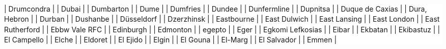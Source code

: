 | Drumcondra |
| Dubai |
| Dumbarton |
| Dume |
| Dumfries |
| Dundee |
| Dunfermline |
| Dupnitsa |
| Duque de Caxias |
| Dura, Hebron |
| Durban |
| Dushanbe |
| Düsseldorf |
| Dzerzhinsk |
| Eastbourne |
| East Dulwich |
| East Lansing |
| East London |
| East Rutherford |
| Ebbw Vale RFC |
| Edinburgh |
| Edmonton |
| egepto |
| Eger |
| Egkomi Lefkosias |
| Eibar |
| Ekbatan |
| Ekibastuz |
| El Campello |
| Elche |
| Eldoret |
| El Ejido |
| Elgin |
| El Gouna |
| El-Marg |
| El Salvador |
| Emmen |